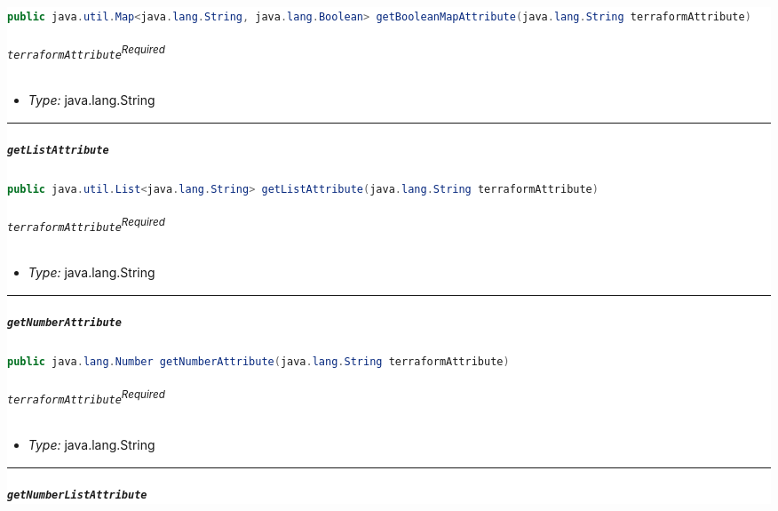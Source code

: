 ```java
public java.util.Map<java.lang.String, java.lang.Boolean> getBooleanMapAttribute(java.lang.String terraformAttribute)
```

###### `terraformAttribute`<sup>Required</sup> <a name="terraformAttribute" id="@cdktf/provider-github.dataGithubActionsOrganizationVariables.DataGithubActionsOrganizationVariablesVariablesOutputReference.getBooleanMapAttribute.parameter.terraformAttribute"></a>

- *Type:* java.lang.String

---

##### `getListAttribute` <a name="getListAttribute" id="@cdktf/provider-github.dataGithubActionsOrganizationVariables.DataGithubActionsOrganizationVariablesVariablesOutputReference.getListAttribute"></a>

```java
public java.util.List<java.lang.String> getListAttribute(java.lang.String terraformAttribute)
```

###### `terraformAttribute`<sup>Required</sup> <a name="terraformAttribute" id="@cdktf/provider-github.dataGithubActionsOrganizationVariables.DataGithubActionsOrganizationVariablesVariablesOutputReference.getListAttribute.parameter.terraformAttribute"></a>

- *Type:* java.lang.String

---

##### `getNumberAttribute` <a name="getNumberAttribute" id="@cdktf/provider-github.dataGithubActionsOrganizationVariables.DataGithubActionsOrganizationVariablesVariablesOutputReference.getNumberAttribute"></a>

```java
public java.lang.Number getNumberAttribute(java.lang.String terraformAttribute)
```

###### `terraformAttribute`<sup>Required</sup> <a name="terraformAttribute" id="@cdktf/provider-github.dataGithubActionsOrganizationVariables.DataGithubActionsOrganizationVariablesVariablesOutputReference.getNumberAttribute.parameter.terraformAttribute"></a>

- *Type:* java.lang.String

---

##### `getNumberListAttribute` <a name="getNumberListAttribute" id="@cdktf/provider-github.dataGithubActionsOrganizationVariables.DataGithubActionsOrganizationVariablesVariablesOutputReference.getNumberListAttribute"></a>
